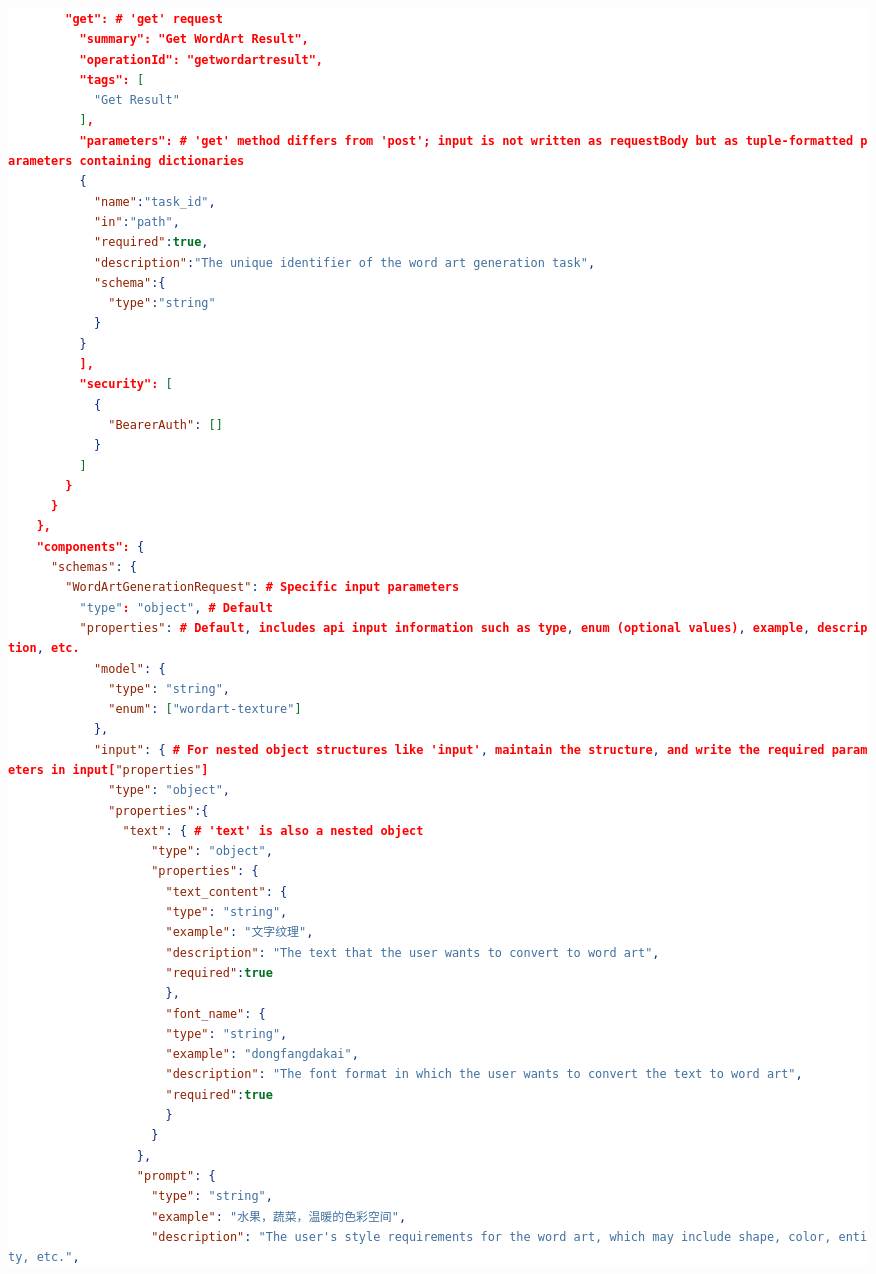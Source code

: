 ```json
        "get": # 'get' request
          "summary": "Get WordArt Result",
          "operationId": "getwordartresult",
          "tags": [
            "Get Result"
          ],
          "parameters": # 'get' method differs from 'post'; input is not written as requestBody but as tuple-formatted parameters containing dictionaries
          {
            "name":"task_id",
            "in":"path",
            "required":true,
            "description":"The unique identifier of the word art generation task",
            "schema":{
              "type":"string"
            }
          }
          ],
          "security": [
            {
              "BearerAuth": []
            }
          ]
        }
      }
    },
    "components": {
      "schemas": {
        "WordArtGenerationRequest": # Specific input parameters
          "type": "object", # Default
          "properties": # Default, includes api input information such as type, enum (optional values), example, description, etc.
            "model": {
              "type": "string",
              "enum": ["wordart-texture"]
            },
            "input": { # For nested object structures like 'input', maintain the structure, and write the required parameters in input["properties"]
              "type": "object",
              "properties":{
                "text": { # 'text' is also a nested object
                    "type": "object",
                    "properties": {
                      "text_content": {
                      "type": "string",
                      "example": "文字纹理",
                      "description": "The text that the user wants to convert to word art",
                      "required":true
                      },
                      "font_name": {
                      "type": "string",
                      "example": "dongfangdakai",
                      "description": "The font format in which the user wants to convert the text to word art",
                      "required":true
                      }
                    }
                  },
                  "prompt": {
                    "type": "string",
                    "example": "水果，蔬菜，温暖的色彩空间",
                    "description": "The user's style requirements for the word art, which may include shape, color, entity, etc.",
```